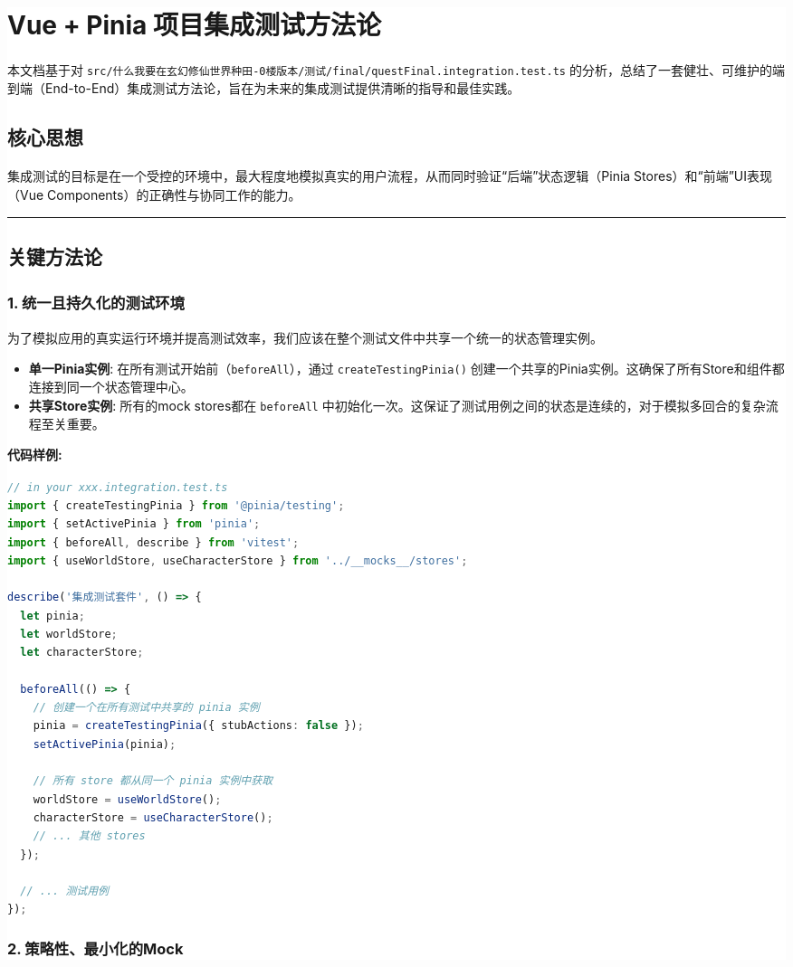 # Vue + Pinia 项目集成测试方法论

本文档基于对 `src/什么我要在玄幻修仙世界种田-0楼版本/测试/final/questFinal.integration.test.ts` 的分析，总结了一套健壮、可维护的端到端（End-to-End）集成测试方法论，旨在为未来的集成测试提供清晰的指导和最佳实践。

## 核心思想

集成测试的目标是在一个受控的环境中，最大程度地模拟真实的用户流程，从而同时验证“后端”状态逻辑（Pinia Stores）和“前端”UI表现（Vue Components）的正确性与协同工作的能力。

---

## 关键方法论

### 1. 统一且持久化的测试环境

为了模拟应用的真实运行环境并提高测试效率，我们应该在整个测试文件中共享一个统一的状态管理实例。

-   **单一Pinia实例**: 在所有测试开始前（`beforeAll`），通过 `createTestingPinia()` 创建一个共享的Pinia实例。这确保了所有Store和组件都连接到同一个状态管理中心。
-   **共享Store实例**: 所有的mock stores都在 `beforeAll` 中初始化一次。这保证了测试用例之间的状态是连续的，对于模拟多回合的复杂流程至关重要。

**代码样例:**
```typescript
// in your xxx.integration.test.ts
import { createTestingPinia } from '@pinia/testing';
import { setActivePinia } from 'pinia';
import { beforeAll, describe } from 'vitest';
import { useWorldStore, useCharacterStore } from '../__mocks__/stores';

describe('集成测试套件', () => {
  let pinia;
  let worldStore;
  let characterStore;

  beforeAll(() => {
    // 创建一个在所有测试中共享的 pinia 实例
    pinia = createTestingPinia({ stubActions: false });
    setActivePinia(pinia);

    // 所有 store 都从同一个 pinia 实例中获取
    worldStore = useWorldStore();
    characterStore = useCharacterStore();
    // ... 其他 stores
  });

  // ... 测试用例
});
```

### 2. 策略性、最小化的Mock
